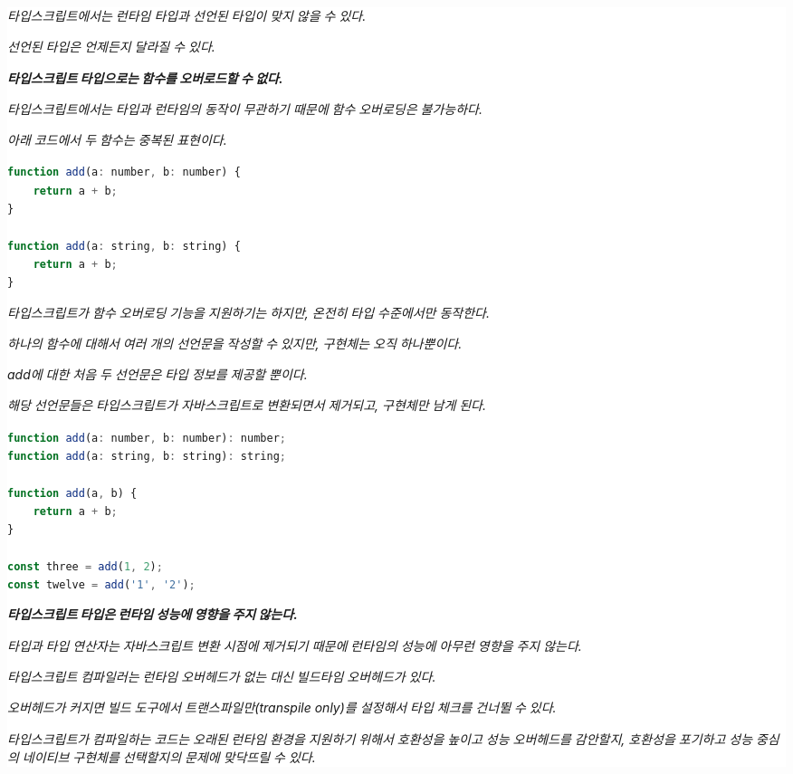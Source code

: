 *타입스크립트에서는 런타임 타입과 선언된 타입이 맞지 않을 수 있다.*

*선언된 타입은 언제든지 달라질 수 있다.*

***타입스크립트 타입으로는 함수를 오버로드할 수 없다.***

*타입스크립트에서는 타입과 런타임의 동작이 무관하기 때문에 함수 오버로딩은 불가능하다.*

*아래 코드에서 두 함수는 중복된 표현이다.*

```jsx
function add(a: number, b: number) {
    return a + b;
}

function add(a: string, b: string) {
    return a + b;
}
```

*타입스크립트가 함수 오버로딩 기능을 지원하기는 하지만, 온전히 타입 수준에서만 동작한다.*

*하나의 함수에 대해서 여러 개의 선언문을 작성할 수 있지만, 구현체는 오직 하나뿐이다.*

*add에 대한 처음 두 선언문은 타입 정보를 제공할 뿐이다.*

*해당 선언문들은 타입스크립트가 자바스크립트로 변환되면서 제거되고, 구현체만 남게 된다.*

```jsx
function add(a: number, b: number): number;
function add(a: string, b: string): string;

function add(a, b) {
    return a + b;
}

const three = add(1, 2);
const twelve = add('1', '2');
```

***타입스크립트 타입은 런타임 성능에 영향을 주지 않는다.***

*타입과 타입 연산자는 자바스크립트 변환 시점에 제거되기 때문에 런타임의 성능에 아무런 영향을 주지 않는다.*

*타입스크립트 컴파일러는 런타임 오버헤드가 없는 대신 빌드타임 오버헤드가 있다.*

*오버헤드가 커지면 빌드 도구에서 트랜스파일만(transpile only)를 설정해서 타입 체크를 건너뛸 수 있다.*

*타입스크립트가 컴파일하는 코드는 오래된 런타임 환경을 지원하기 위해서 호환성을 높이고 성능 오버헤드를 감안할지, 호환성을 포기하고 성능 중심의 네이티브 구현체를 선택할지의 문제에 맞닥뜨릴 수 있다.*